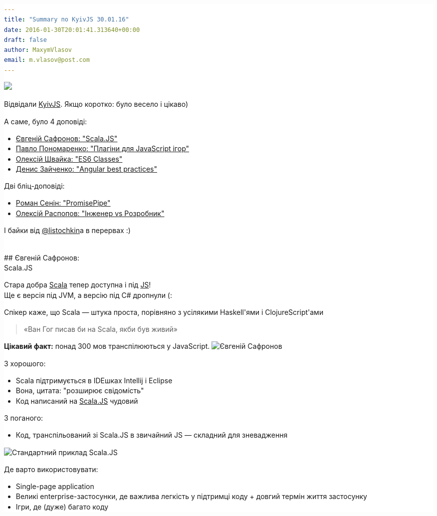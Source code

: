 ```yaml
---
title: "Summary по KyivJS 30.01.16"
date: 2016-01-30T20:01:41.313640+00:00
draft: false
author: MaxymVlasov
email: m.vlasov@post.com
---
```


<div class="image-wrapper">
    <img src="/images/2016/01/1454185312_7f0a9fcef3ae4daea571a153f54f27f7.jpeg" class="post-image full-img">
</div>

Відвідали [KyivJS](http://kyivjs.org.ua/). Якщо коротко: було весело і цікаво)


А саме, було 4 доповіді: 
* [Євгеній Сафронов: "Scala.JS"](#brscalajs)
* [Павло Пономаренко: "Плагіни для JavaScript ігор"](#brjavascript)
* [Олексій Швайка: "ES6 Classes"](#bres6classes)
* [Денис Зайченко: "Angular best practices"](#brangularbestpractices)

Дві бліц-доповіді:
* [Роман Сенін: "PromisePipe"](#brpromisepipe)
* [Олексій Распопов: "Інженер vs Розробник"](#brvs)

І байки від [@listochkin](https://twitter.com/listochkin)а в перервах :)


<br/>
## Євгеній Сафронов:<br/>Scala.JS


Стара добра [Scala](http://www.scala-lang.org/) тепер доступна і під [JS](http://www.ecma-international.org/publications/standards/Ecma-262.htm)! <br/>
Ще є версія під JVM, а версію під C# дропнули (:

Спікер каже, що Scala — штука проста, порівняно з усілякими Haskell'ями і ClojureScript'ами

>«Ван Гог писав би на Scala, якби був живий»

**Цікавий факт:** понад 300 мов транспілюються у JavaScript.
![Євгеній Сафронов](/images/2016/01/1454187386_efaaac511d7f4e31a64c1b4bb728141b.jpeg)

З хорошого:
* Scala підтримується в IDEшках Intellij і Eclipse
* Вона, цитата: "розширює свідомість"
* Код написаний на [Scala.JS](http://www.scala-js.org/) чудовий

З поганого:
 * Код, транспільований зі Scala.JS в звичайний JS — складний для зневадження
 
![Стандартний приклад Scala.JS](/images/2016/01/1454187699_4bae3320106e42069d1d95e97d222c6c.jpeg)

Де варто використовувати:
* Single-page application
* Великі enterprise-застосунки, де важлива легкість у підтримці коду + довгий термін життя застосунку
* Ігри, де (дуже) багато коду
